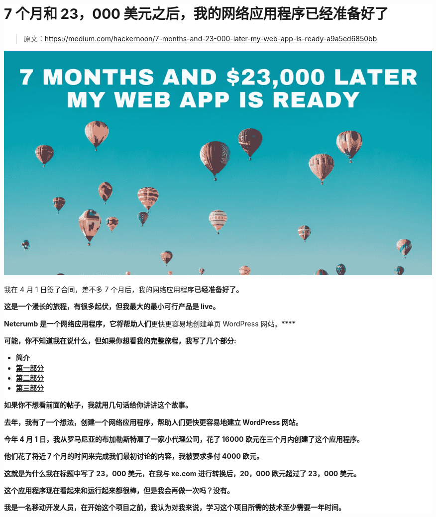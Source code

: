# 7 个月和 23，000 美元之后，我的网络应用程序已经准备好了

> 原文：<https://medium.com/hackernoon/7-months-and-23-000-later-my-web-app-is-ready-a9a5ed6850bb>

![](img/d3b7680b04a362a4285b0751981f7ae0.png)

我在 4 月 1 日签了合同，差不多 7 个月后，我的网络应用程序[](https://app.netcrumb.com/)**已经准备好了。**

**这是一个漫长的旅程，有很多起伏，但我最大的最小可行产品是 live。**

**Netcrumb 是一个网络应用程序，它将帮助人们**更快更容易地创建单页 WordPress 网站。****

**可能，你不知道我在说什么，但如果你想看我的完整旅程，我写了几个部分:**

*   **[简介](https://www.netcrumb.com/building-a-saas-startup-intro/)**
*   **[第一部分](https://www.netcrumb.com/building-a-saas-startup-part-one/)**
*   **[第二部分](https://www.netcrumb.com/building-a-saas-startup-part-two/)**
*   **[第三部分](https://www.netcrumb.com/building-a-saas-startup-part-three/)**

**如果你不想看前面的帖子，我就用几句话给你讲讲这个故事。**

**去年，我有了一个想法，创建一个网络应用程序，帮助人们更快更容易地建立 WordPress 网站。**

**今年 4 月 1 日，我从罗马尼亚的布加勒斯特雇了一家小代理公司，花了 16000 欧元在三个月内创建了这个应用程序。**

**他们花了将近 7 个月的时间来完成我们最初讨论的内容，我被要求多付 4000 欧元。**

**这就是为什么我在标题中写了 23，000 美元，在我与 xe.com 进行转换后，20，000 欧元超过了 23，000 美元。**

**这个应用程序现在看起来和运行起来都很棒，但是我会再做一次吗？没有。**

**我是一名移动开发人员，在开始这个项目之前，我认为对我来说，学习这个项目所需的技术至少需要一年时间。**
